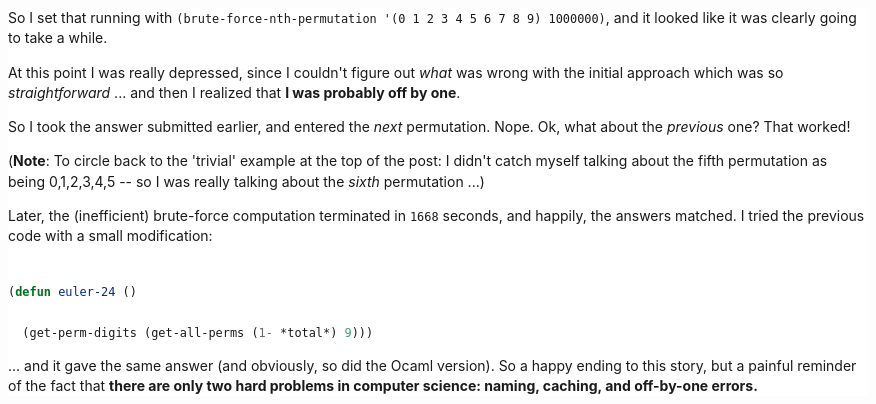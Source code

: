 

So I set that running with `(brute-force-nth-permutation '(0 1 2 3 4 5 6 7 8 9) 1000000)`, and it looked like it was clearly going to take a while.



At this point I was really depressed, since I couldn't figure out _what_ was wrong with the initial approach which was so _straightforward_ ... and then I realized that **I was probably off by one**.



So I took the answer submitted earlier, and entered the _next_ permutation. Nope. Ok, what about the _previous_ one? That worked!



(**Note**: To circle back to the 'trivial' example at the top of the post: I didn't catch myself talking about the fifth permutation as being 0,1,2,3,4,5 -- so I was really talking about the _sixth_ permutation ...)



Later, the (inefficient) brute-force computation terminated in `1668` seconds, and happily, the answers matched. I tried the previous code with a small modification:



```lisp

(defun euler-24 ()

  (get-perm-digits (get-all-perms (1- *total*) 9)))

```



... and it gave the same answer (and obviously, so did the Ocaml version). So a happy ending to this story, but a painful reminder of the fact that **there are only two hard problems in computer science: naming, caching, and off-by-one errors.**

